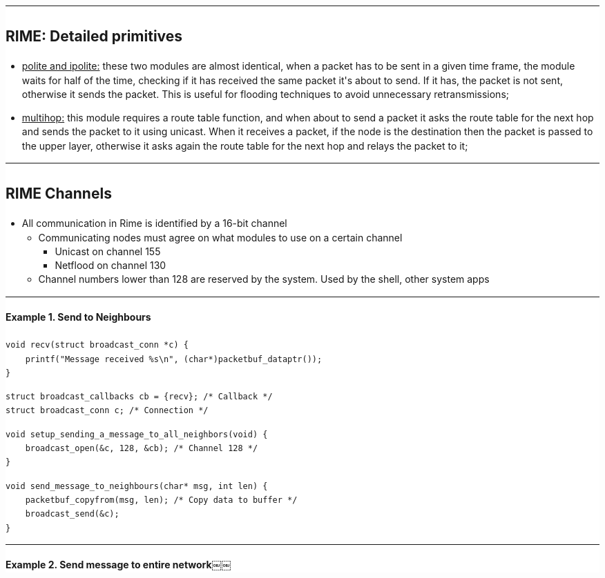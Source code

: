 
---

## RIME: Detailed primitives

* <u>polite and ipolite:</u> these two modules are almost identical, when a packet has to be sent in a given time frame, the module waits for half of the time, checking if it has received the same packet it's about to send. If it has, the packet is not sent, otherwise it sends the packet. This is useful for flooding techniques to avoid unnecessary retransmissions;

* <u>multihop:</u> this module requires a route table function, and when about to send a packet it asks the route table for the next hop and sends the packet to it using unicast. When it receives a packet, if the node is the destination then the packet is passed to the upper layer, otherwise it asks again the route table for the next hop and relays the packet to it;

---

## RIME Channels

* All communication in Rime is identified by a 16-bit channel
    * Communicating nodes must agree on what modules to use on a certain channel
        * Unicast on channel 155
        * Netflood on channel 130
    * Channel numbers lower than 128 are reserved by the system. Used by the shell, other system apps

---

#### Example 1. Send to Neighbours

```
void recv(struct broadcast_conn *c) {
    printf("Message received %s\n", (char*)packetbuf_dataptr());
}
```

```
struct broadcast_callbacks cb = {recv}; /* Callback */
struct broadcast_conn c; /* Connection */
```

```
void setup_sending_a_message_to_all_neighbors(void) {
    broadcast_open(&c, 128, &cb); /* Channel 128 */ 
}
```

```
void send_message_to_neighbours(char* msg, int len) {
    packetbuf_copyfrom(msg, len); /* Copy data to buffer */
    broadcast_send(&c);
}
```

---

#### Example 2. Send message to entire network￼￼
